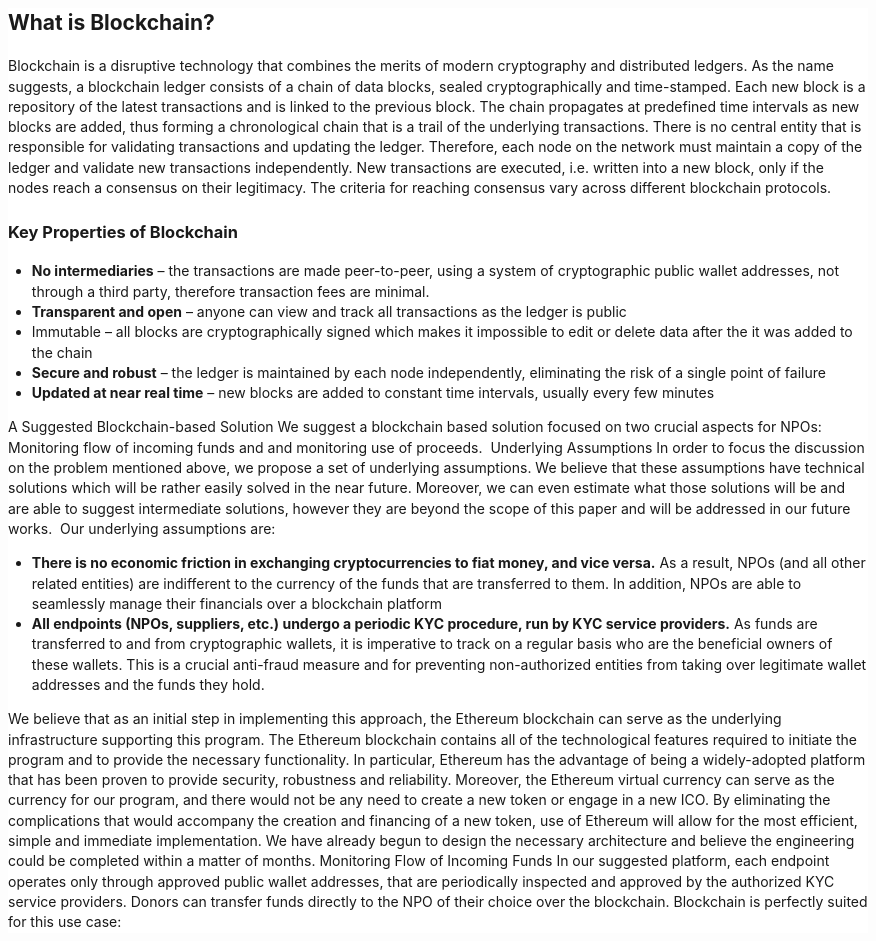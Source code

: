 ## What is Blockchain?

Blockchain is a disruptive technology that combines the merits of modern cryptography and distributed ledgers. As the name suggests, a blockchain ledger consists of a chain of data blocks, sealed cryptographically and time-stamped. Each new block is a repository of the latest transactions and is linked to the previous block. The chain propagates at predefined time intervals as new blocks are added, thus forming a chronological chain that is a trail of the underlying transactions. There is no central entity that is responsible for validating transactions and updating the ledger. Therefore, each node on the network must maintain a copy of the ledger and validate new transactions independently. New transactions are executed, i.e. written into a new block, only if the nodes reach a consensus on their legitimacy. The criteria for reaching consensus vary across different blockchain protocols.

### Key Properties of Blockchain

- **No intermediaries** – the transactions are made peer-to-peer, using a system of cryptographic public wallet addresses, not through a third party, therefore transaction fees are minimal.
- **Transparent and open** – anyone can view and track all transactions as the ledger is public
- Immutable – all blocks are cryptographically signed which makes it impossible to edit or delete data after the it was added to the chain
- **Secure and robust** – the ledger is maintained by each node independently, eliminating the risk of a single point of failure
- **Updated at near real time** – new blocks are added to constant time intervals, usually every few minutes

A Suggested Blockchain-based Solution We suggest a blockchain based solution focused on two crucial aspects for NPOs: Monitoring flow of incoming funds and and monitoring use of proceeds. ​ Underlying Assumptions In order to focus the discussion on the problem mentioned above, we propose a set of underlying assumptions. We believe that these assumptions have technical solutions which will be rather easily solved in the near future. Moreover, we can even estimate what those solutions will be and are able to suggest intermediate solutions, however they are beyond the scope of this paper and will be addressed in our future works. ​ Our underlying assumptions are:

- **There is no economic friction in exchanging cryptocurrencies to fiat money, and vice versa.** As a result, NPOs (and all other related entities) are indifferent to the currency of the funds that are transferred to them. In addition, NPOs are able to seamlessly manage their financials over a blockchain platform
- **All endpoints (NPOs, suppliers, etc.) undergo a periodic KYC procedure, run by KYC service providers.** As funds are transferred to and from cryptographic wallets, it is imperative to track on a regular basis who are the beneficial owners of these wallets. This is a crucial anti-fraud measure and for preventing non-authorized entities from taking over legitimate wallet addresses and the funds they hold.

We believe that as an initial step in implementing this approach, the Ethereum blockchain can serve as the underlying infrastructure supporting this program. The Ethereum blockchain contains all of the technological features required to initiate the program and to provide the necessary functionality. In particular, Ethereum has the advantage of being a widely-adopted platform that has been proven to provide security, robustness and reliability. Moreover, the Ethereum virtual currency can serve as the currency for our program, and there would not be any need to create a new token or engage in a new ICO. By eliminating the complications that would accompany the creation and financing of a new token, use of Ethereum will allow for the most efficient, simple and immediate implementation. We have already begun to design the necessary architecture and believe the engineering could be completed within a matter of months. Monitoring Flow of Incoming Funds In our suggested platform, each endpoint operates only through approved public wallet addresses, that are periodically inspected and approved by the authorized KYC service providers. Donors can transfer funds directly to the NPO of their choice over the blockchain. Blockchain is perfectly suited for this use case:
